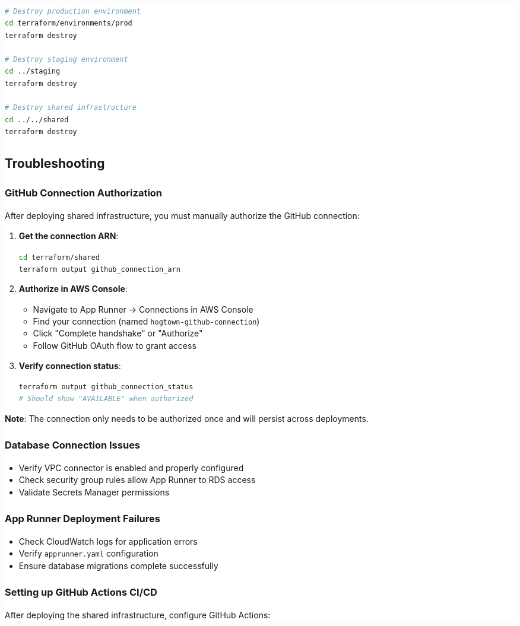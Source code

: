 ```bash
# Destroy production environment
cd terraform/environments/prod
terraform destroy

# Destroy staging environment  
cd ../staging
terraform destroy

# Destroy shared infrastructure
cd ../../shared
terraform destroy
```

## Troubleshooting

### GitHub Connection Authorization

After deploying shared infrastructure, you must manually authorize the GitHub connection:

1. **Get the connection ARN**:
   ```bash
   cd terraform/shared
   terraform output github_connection_arn
   ```

2. **Authorize in AWS Console**:
   - Navigate to App Runner → Connections in AWS Console
   - Find your connection (named `hogtown-github-connection`)
   - Click "Complete handshake" or "Authorize"
   - Follow GitHub OAuth flow to grant access

3. **Verify connection status**:
   ```bash
   terraform output github_connection_status
   # Should show "AVAILABLE" when authorized
   ```

**Note**: The connection only needs to be authorized once and will persist across deployments.

### Database Connection Issues
- Verify VPC connector is enabled and properly configured
- Check security group rules allow App Runner to RDS access
- Validate Secrets Manager permissions

### App Runner Deployment Failures
- Check CloudWatch logs for application errors
- Verify `apprunner.yaml` configuration
- Ensure database migrations complete successfully

### Setting up GitHub Actions CI/CD

After deploying the shared infrastructure, configure GitHub Actions:
